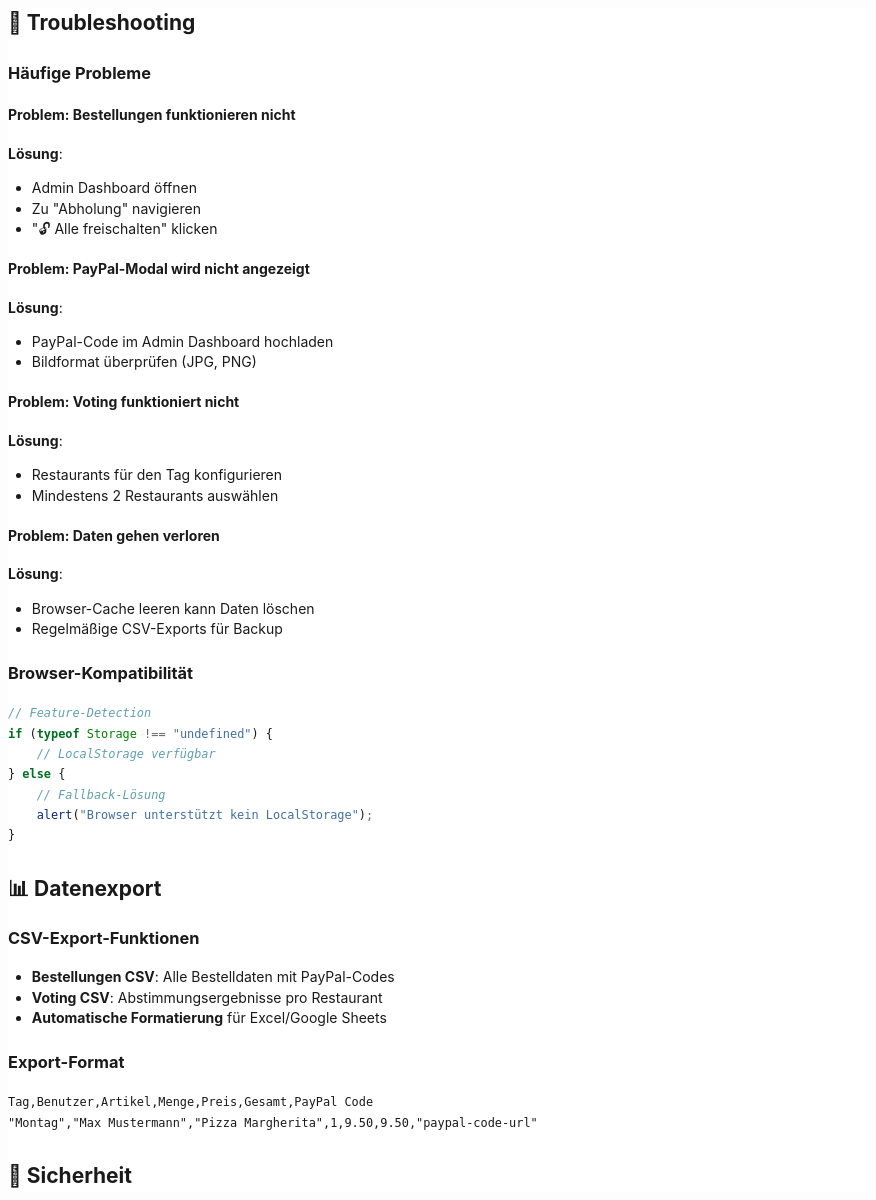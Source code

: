 ## 🚨 Troubleshooting

### Häufige Probleme

#### **Problem**: Bestellungen funktionieren nicht
**Lösung**: 
- Admin Dashboard öffnen
- Zu "Abholung" navigieren
- "🔓 Alle freischalten" klicken

#### **Problem**: PayPal-Modal wird nicht angezeigt
**Lösung**:
- PayPal-Code im Admin Dashboard hochladen
- Bildformat überprüfen (JPG, PNG)

#### **Problem**: Voting funktioniert nicht
**Lösung**:
- Restaurants für den Tag konfigurieren
- Mindestens 2 Restaurants auswählen

#### **Problem**: Daten gehen verloren
**Lösung**:
- Browser-Cache leeren kann Daten löschen
- Regelmäßige CSV-Exports für Backup

### Browser-Kompatibilität
```javascript
// Feature-Detection
if (typeof Storage !== "undefined") {
    // LocalStorage verfügbar
} else {
    // Fallback-Lösung
    alert("Browser unterstützt kein LocalStorage");
}
```

## 📊 Datenexport

### CSV-Export-Funktionen
- **Bestellungen CSV**: Alle Bestelldaten mit PayPal-Codes
- **Voting CSV**: Abstimmungsergebnisse pro Restaurant
- **Automatische Formatierung** für Excel/Google Sheets

### Export-Format
```csv
Tag,Benutzer,Artikel,Menge,Preis,Gesamt,PayPal Code
"Montag","Max Mustermann","Pizza Margherita",1,9.50,9.50,"paypal-code-url"
```

## 🔐 Sicherheit

